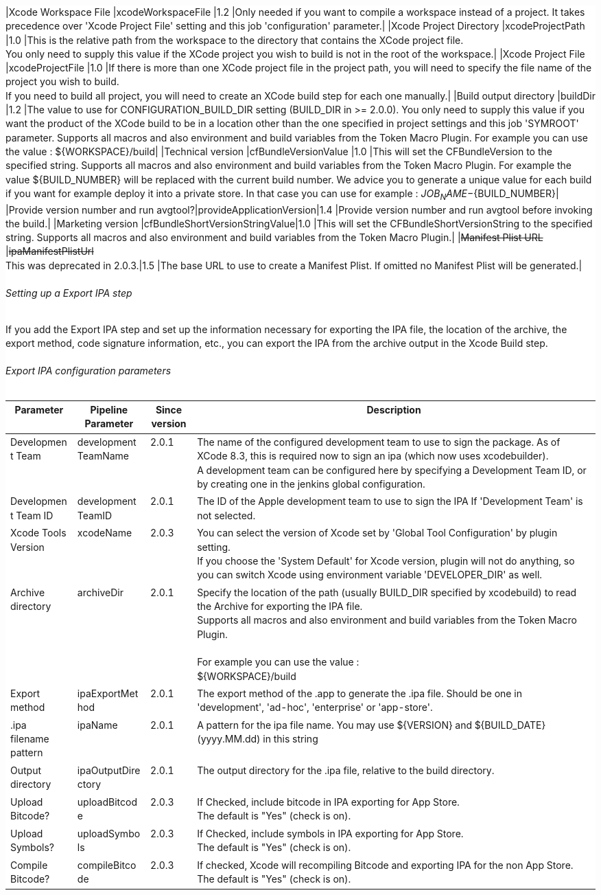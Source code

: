 |Xcode Workspace File           |xcodeWorkspaceFile         |1.2            |Only needed if you want to compile a workspace instead of a project. It takes precedence over 'Xcode Project File' setting and this job 'configuration' parameter.|
|Xcode Project Directory        |xcodeProjectPath	        |1.0            |This is the relative path from the workspace to the directory that contains the XCode project file.<br>You only need to supply this value if the XCode project you wish to build is not in the root of the workspace.|
|Xcode Project File             |xcodeProjectFile       	|1.0            |If there is more than one XCode project file in the project path, you will need to specify the file name of the project you wish to build.<br>If you need to build all project, you will need to create an XCode build step for each one manually.|
|Build output directory         |buildDir	                |1.2            |The value to use for CONFIGURATION_BUILD_DIR setting (BUILD_DIR in >= 2.0.0). You only need to supply this value if you want the product of the XCode build to be in a location other than the one specified in project settings and this job 'SYMROOT' parameter. Supports all macros and also environment and build variables from the Token Macro Plugin. For example you can use the value : ${WORKSPACE}/build|
|Technical version	            |cfBundleVersionValue   	|1.0            |This will set the CFBundleVersion to the specified string. Supports all macros and also environment and build variables from the Token Macro Plugin. For example the value ${BUILD_NUMBER} will be replaced with the current build number. We advice you to generate a unique value for each build if you want for example deploy it into a private store. In that case you can use for example : ${JOB_NAME}-${BUILD_NUMBER}|
|Provide version number and run avgtool?|provideApplicationVersion|1.4	|Provide version number and run avgtool before invoking the build.|
|Marketing version	            |cfBundleShortVersionStringValue|1.0        |This will set the CFBundleShortVersionString to the specified string. Supports all macros and also environment and build variables from the Token Macro Plugin.|
|~~Manifest Plist URL~~        	|~~ipaManifestPlistUrl~~<br>This was deprecated in 2.0.3.|1.5	        |The base URL to use to create a Manifest Plist. If omitted no Manifest Plist will be generated.|

###### Setting up a Export IPA step

If you add the Export IPA step and set up the information necessary for
exporting the IPA file, the location of the archive, the export method,
code signature information, etc., you can export the IPA from the
archive output in the Xcode Build step.

###### Export IPA configuration parameters

| Parameter                     | Pipeline Parameter        | Since version | Description                                                                                                                                                                                                                                                                                                                                |
|-------------------------------|---------------------------|---------------|--------------------------------------------------------------------------------------------------------------------------------------------------------------------------------------------------------------------------------------------------------------------------------------------------------------------------------------------|
|Development Team	            |developmentTeamName	    |2.0.1	        |The name of the configured development team to use to sign the package. As of XCode 8.3, this is required now to sign an ipa (which now uses xcodebuilder).<br>A development team can be configured here by specifying a Development Team ID, or by creating one in the jenkins global configuration.|
|Development Team ID	        |developmentTeamID	        |2.0.1	        |The ID of the Apple development team to use to sign the IPA If 'Development Team' is not selected.
|Xcode Tools Version	        |xcodeName	                |2.0.3	        |You can select the version of Xcode set by 'Global Tool Configuration' by plugin setting.<br>If you choose the 'System Default' for Xcode version, plugin will not do anything, so you can switch Xcode using environment variable 'DEVELOPER_DIR' as well.   
|Archive directory	            |archiveDir	                |2.0.1	        |Specify the location of the path (usually BUILD_DIR specified by xcodebuild) to read the Archive for exporting the IPA file.<br>Supports all macros and also environment and build variables from the Token Macro Plugin.<br><br>For example you can use the value :<br>${WORKSPACE}/build
|Export method	                |ipaExportMethod	        |2.0.1	        |The export method of the .app to generate the .ipa file. Should be one in 'development', 'ad-hoc', 'enterprise' or 'app-store'.
|.ipa filename pattern	        |ipaName	                |2.0.1	        |A pattern for the ipa file name. You may use ${VERSION} and ${BUILD_DATE} (yyyy.MM.dd) in this string
|Output directory	            |ipaOutputDirectory	        |2.0.1	        |The output directory for the .ipa file, relative to the build directory.
|Upload Bitcode?	            |uploadBitcode	            |2.0.3	        |If Checked, include bitcode in IPA exporting for App Store.<br>The default is "Yes" (check is on).
|Upload Symbols?	            |uploadSymbols	            |2.0.3	        |If Checked, include symbols in IPA exporting for App Store.<br>The default is "Yes" (check is on).
|Compile Bitcode?	            |compileBitcode	            |2.0.3	        |If checked, Xcode will recompiling Bitcode and exporting IPA for the non App Store.<br>The default is "Yes" (check is on).